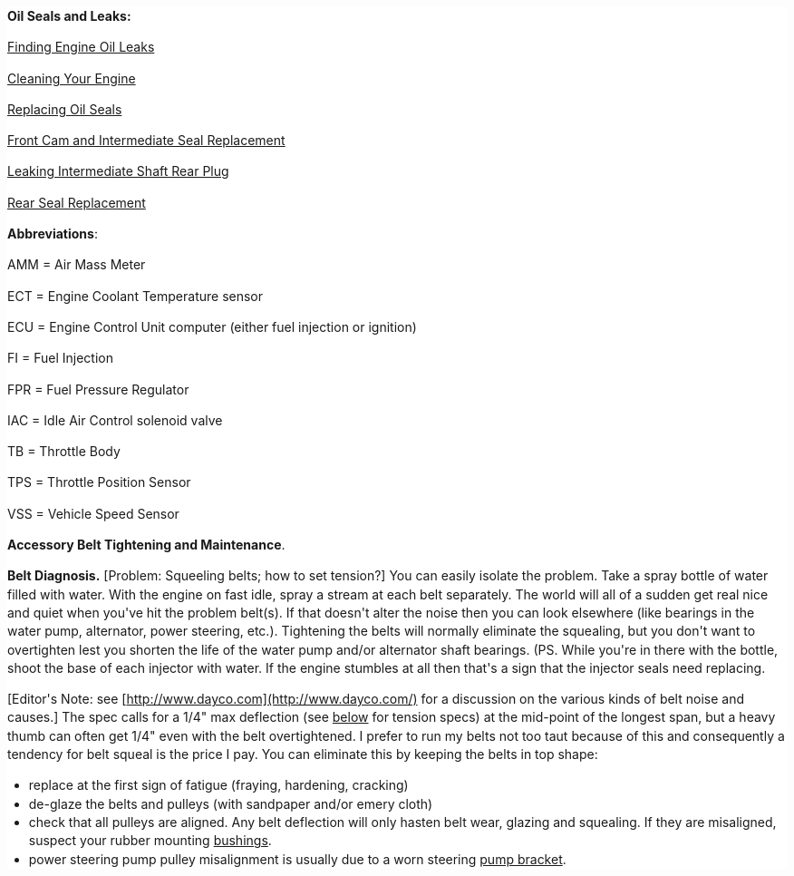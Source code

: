 **Oil Seals and Leaks:**

[Finding Engine Oil Leaks](https://www.volvoclub.org.uk/faq/EngineSealsBeltsVent.html#Finding_Engine_Oil_Leaks)

[Cleaning Your Engine](https://www.volvoclub.org.uk/faq/EngineSealsBeltsVent.html#CleaningYourEngine)

[Replacing Oil Seals](https://www.volvoclub.org.uk/faq/EngineSealsBeltsVent.html#Replacing_Oil_Seals)

[Front Cam and Intermediate Seal Replacement](https://www.volvoclub.org.uk/faq/EngineSealsBeltsVent.html#CamSealReplacement)

[Leaking Intermediate Shaft Rear Plug](https://www.volvoclub.org.uk/faq/EngineSealsBeltsVent.html#LeakingShaftPlug)

[Rear Seal Replacement](https://www.volvoclub.org.uk/faq/EngineSealsBeltsVent.html#LeakingRearSealandReplacementTips)

**Abbreviations**:

AMM = Air Mass Meter

ECT = Engine Coolant Temperature sensor

ECU = Engine Control Unit computer (either fuel injection or ignition)

FI = Fuel Injection

FPR = Fuel Pressure Regulator

IAC = Idle Air Control solenoid valve

TB = Throttle Body

TPS = Throttle Position Sensor

VSS = Vehicle Speed Sensor

**Accessory Belt Tightening and Maintenance**.

**Belt Diagnosis.** \[Problem: Squeeling belts; how to set tension?\] You can easily isolate the problem. Take a spray bottle of water filled with water. With the engine on fast idle, spray a stream at each belt separately. The world will all of a sudden get real nice and quiet when you've hit the problem belt(s). If that doesn't alter the noise then you can look elsewhere (like bearings in the water pump, alternator, power steering, etc.). Tightening the belts will normally eliminate the squealing, but you don't want to overtighten lest you shorten the life of the water pump and/or alternator shaft bearings. (PS. While you're in there with the bottle, shoot the base of each injector with water. If the engine stumbles at all then that's a sign that the injector seals need replacing.

\[Editor's Note: see [http://www.dayco.com](http://www.dayco.com/) for a discussion on the various kinds of belt noise and causes.\] The spec calls for a 1/4" max deflection (see [below](https://www.volvoclub.org.uk/faq/EngineSealsBeltsVent.html#BeltTension) for tension specs) at the mid-point of the longest span, but a heavy thumb can often get 1/4" even with the belt overtightened. I prefer to run my belts not too taut because of this and consequently a tendency for belt squeal is the price I pay. You can eliminate this by keeping the belts in top shape:

-   replace at the first sign of fatigue (fraying, hardening, cracking)
-   de-glaze the belts and pulleys (with sandpaper and/or emery cloth)
-   check that all pulleys are aligned. Any belt deflection will only hasten belt wear, glazing and squealing. If they are misaligned, suspect your rubber mounting [bushings](https://www.volvoclub.org.uk/faq/EngineMechanical.html#AccessoryMountingBushings).
-   power steering pump pulley misalignment is usually due to a worn steering [pump bracket](https://www.volvoclub.org.uk/faq/Steering.html#PowerSteeringBracket).
